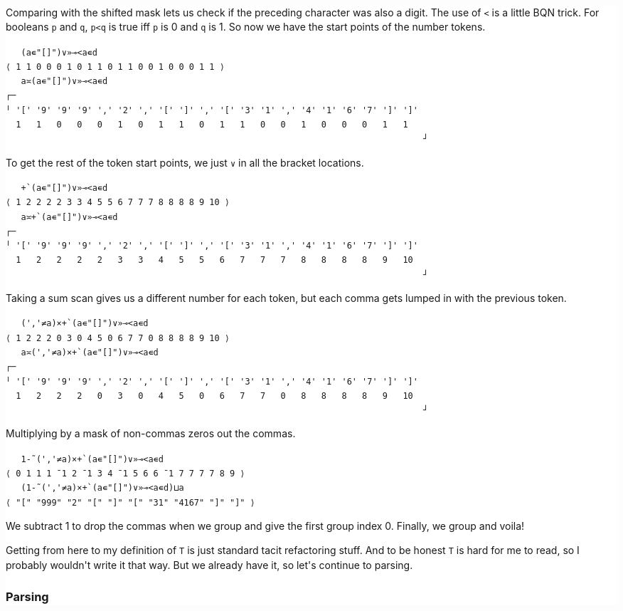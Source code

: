 Comparing with the shifted mask lets us check if the preceding character was also a digit.
The use of `<` is a little BQN trick.
For booleans `p` and `q`, `p<q` is true iff `p` is 0 and `q` is 1.
So now we have the start points of the number tokens.

```
   (a∊"[]")∨»⊸<a∊d
⟨ 1 1 0 0 0 1 0 1 1 0 1 1 0 0 1 0 0 0 1 1 ⟩
   a≍(a∊"[]")∨»⊸<a∊d
┌─
╵ '[' '9' '9' '9' ',' '2' ',' '[' ']' ',' '[' '3' '1' ',' '4' '1' '6' '7' ']' ']'
  1   1   0   0   0   1   0   1   1   0   1   1   0   0   1   0   0   0   1   1
                                                                                  ┘
```

To get the rest of the token start points, we just `∨` in all the bracket locations.

```
   +`(a∊"[]")∨»⊸<a∊d
⟨ 1 2 2 2 2 3 3 4 5 5 6 7 7 7 8 8 8 8 9 10 ⟩
   a≍+`(a∊"[]")∨»⊸<a∊d
┌─
╵ '[' '9' '9' '9' ',' '2' ',' '[' ']' ',' '[' '3' '1' ',' '4' '1' '6' '7' ']' ']'
  1   2   2   2   2   3   3   4   5   5   6   7   7   7   8   8   8   8   9   10
                                                                                  ┘
```

Taking a sum scan gives us a different number for each token, but each comma gets lumped in with the previous token.

```
   (','≠a)×+`(a∊"[]")∨»⊸<a∊d
⟨ 1 2 2 2 0 3 0 4 5 0 6 7 7 0 8 8 8 8 9 10 ⟩
   a≍(','≠a)×+`(a∊"[]")∨»⊸<a∊d
┌─
╵ '[' '9' '9' '9' ',' '2' ',' '[' ']' ',' '[' '3' '1' ',' '4' '1' '6' '7' ']' ']'
  1   2   2   2   0   3   0   4   5   0   6   7   7   0   8   8   8   8   9   10
                                                                                  ┘
```

Multiplying by a mask of non-commas zeros out the commas.

```
   1-˜(','≠a)×+`(a∊"[]")∨»⊸<a∊d
⟨ 0 1 1 1 ¯1 2 ¯1 3 4 ¯1 5 6 6 ¯1 7 7 7 7 8 9 ⟩
   (1-˜(','≠a)×+`(a∊"[]")∨»⊸<a∊d)⊔a
⟨ "[" "999" "2" "[" "]" "[" "31" "4167" "]" "]" ⟩
```

We subtract 1 to drop the commas when we group and give the first group index 0.
Finally, we group and voila!

Getting from here to my definition of `T` is just standard tacit refactoring stuff.
And to be honest `T` is hard for me to read, so I probably wouldn't write it that way.
But we already have it, so let's continue to parsing.

### Parsing
